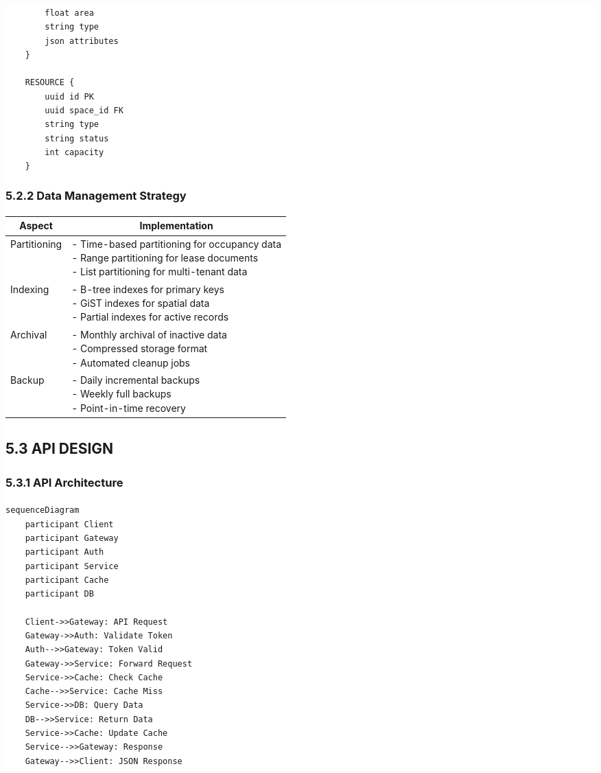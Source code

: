 ```mermaid
        float area
        string type
        json attributes
    }

    RESOURCE {
        uuid id PK
        uuid space_id FK
        string type
        string status
        int capacity
    }
```

### 5.2.2 Data Management Strategy

| Aspect | Implementation |
|--------|---------------|
| Partitioning | - Time-based partitioning for occupancy data<br>- Range partitioning for lease documents<br>- List partitioning for multi-tenant data |
| Indexing | - B-tree indexes for primary keys<br>- GiST indexes for spatial data<br>- Partial indexes for active records |
| Archival | - Monthly archival of inactive data<br>- Compressed storage format<br>- Automated cleanup jobs |
| Backup | - Daily incremental backups<br>- Weekly full backups<br>- Point-in-time recovery |

## 5.3 API DESIGN

### 5.3.1 API Architecture

```mermaid
sequenceDiagram
    participant Client
    participant Gateway
    participant Auth
    participant Service
    participant Cache
    participant DB

    Client->>Gateway: API Request
    Gateway->>Auth: Validate Token
    Auth-->>Gateway: Token Valid
    Gateway->>Service: Forward Request
    Service->>Cache: Check Cache
    Cache-->>Service: Cache Miss
    Service->>DB: Query Data
    DB-->>Service: Return Data
    Service->>Cache: Update Cache
    Service-->>Gateway: Response
    Gateway-->>Client: JSON Response
```
